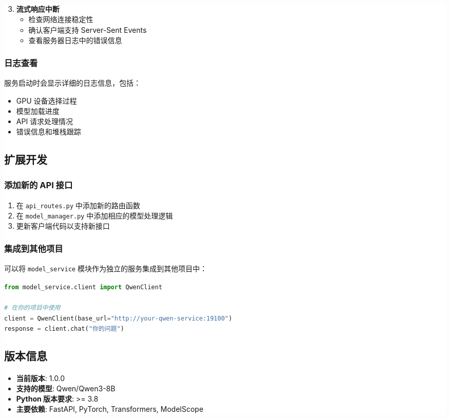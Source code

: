 3. **流式响应中断**
   - 检查网络连接稳定性
   - 确认客户端支持 Server-Sent Events
   - 查看服务器日志中的错误信息

### 日志查看

服务启动时会显示详细的日志信息，包括：
- GPU 设备选择过程
- 模型加载进度
- API 请求处理情况
- 错误信息和堆栈跟踪

## 扩展开发

### 添加新的 API 接口

1. 在 `api_routes.py` 中添加新的路由函数
2. 在 `model_manager.py` 中添加相应的模型处理逻辑
3. 更新客户端代码以支持新接口

### 集成到其他项目

可以将 `model_service` 模块作为独立的服务集成到其他项目中：

```python
from model_service.client import QwenClient

# 在你的项目中使用
client = QwenClient(base_url="http://your-qwen-service:19100")
response = client.chat("你的问题")
```

## 版本信息

- **当前版本**: 1.0.0
- **支持的模型**: Qwen/Qwen3-8B
- **Python 版本要求**: >= 3.8
- **主要依赖**: FastAPI, PyTorch, Transformers, ModelScope